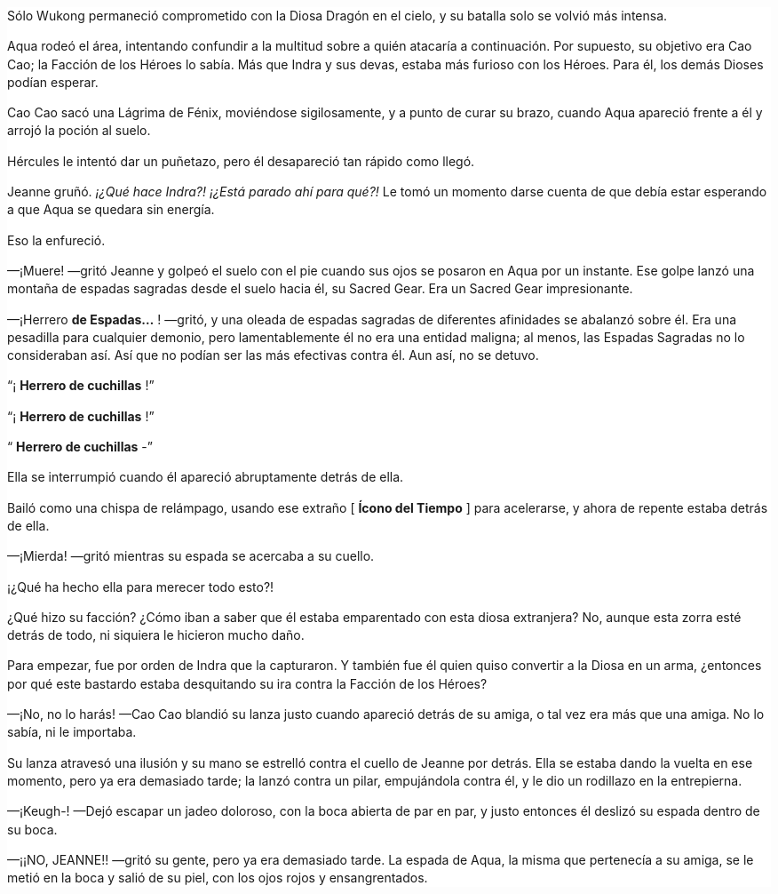 Sólo Wukong permaneció comprometido con la Diosa Dragón en el cielo, y su batalla solo se volvió más intensa. 

Aqua rodeó el área, intentando confundir a la multitud sobre a quién atacaría a continuación. Por supuesto, su objetivo era Cao Cao; la Facción de los Héroes lo sabía. Más que Indra y sus devas, estaba más furioso con los Héroes. Para él, los demás Dioses podían esperar.

Cao Cao sacó una Lágrima de Fénix, moviéndose sigilosamente, y a punto de curar su brazo, cuando Aqua apareció frente a él y arrojó la poción al suelo.

Hércules le intentó dar un puñetazo, pero él desapareció tan rápido como llegó.

Jeanne gruñó. _¡¿Qué hace Indra?! ¡¿Está parado ahí para qué?!_ Le tomó un momento darse cuenta de que debía estar esperando a que Aqua se quedara sin energía.

Eso la enfureció.

—¡Muere! —gritó Jeanne y golpeó el suelo con el pie cuando sus ojos se posaron en Aqua por un instante. Ese golpe lanzó una montaña de espadas sagradas desde el suelo hacia él, su Sacred Gear. Era un Sacred Gear impresionante.

—¡Herrero **de Espadas…** ! —gritó, y una oleada de espadas sagradas de diferentes afinidades se abalanzó sobre él. Era una pesadilla para cualquier demonio, pero lamentablemente él no era una entidad maligna; al menos, las Espadas Sagradas no lo consideraban así. Así que no podían ser las más efectivas contra él. Aun así, no se detuvo.

“¡ **Herrero de cuchillas** !”

“¡ **Herrero de cuchillas** !”

“ **Herrero de cuchillas** -”

Ella se interrumpió cuando él apareció abruptamente detrás de ella.

Bailó como una chispa de relámpago, usando ese extraño [ **Ícono del Tiempo** ] para acelerarse, y ahora de repente estaba detrás de ella.

—¡Mierda! —gritó mientras su espada se acercaba a su cuello.

¡¿Qué ha hecho ella para merecer todo esto?!

¿Qué hizo su facción? ¿Cómo iban a saber que él estaba emparentado con esta diosa extranjera? No, aunque esta zorra esté detrás de todo, ni siquiera le hicieron mucho daño. 

Para empezar, fue por orden de Indra que la capturaron. Y también fue él quien quiso convertir a la Diosa en un arma, ¿entonces por qué este bastardo estaba desquitando su ira contra la Facción de los Héroes?

—¡No, no lo harás! —Cao Cao blandió su lanza justo cuando apareció detrás de su amiga, o tal vez era más que una amiga. No lo sabía, ni le importaba. 

Su lanza atravesó una ilusión y su mano se estrelló contra el cuello de Jeanne por detrás. Ella se estaba dando la vuelta en ese momento, pero ya era demasiado tarde; la lanzó contra un pilar, empujándola contra él, y le dio un rodillazo en la entrepierna.

—¡Keugh-! —Dejó escapar un jadeo doloroso, con la boca abierta de par en par, y justo entonces él deslizó su espada dentro de su boca. 

—¡¡NO, JEANNE!! —gritó su gente, pero ya era demasiado tarde. La espada de Aqua, la misma que pertenecía a su amiga, se le metió en la boca y salió de su piel, con los ojos rojos y ensangrentados.
